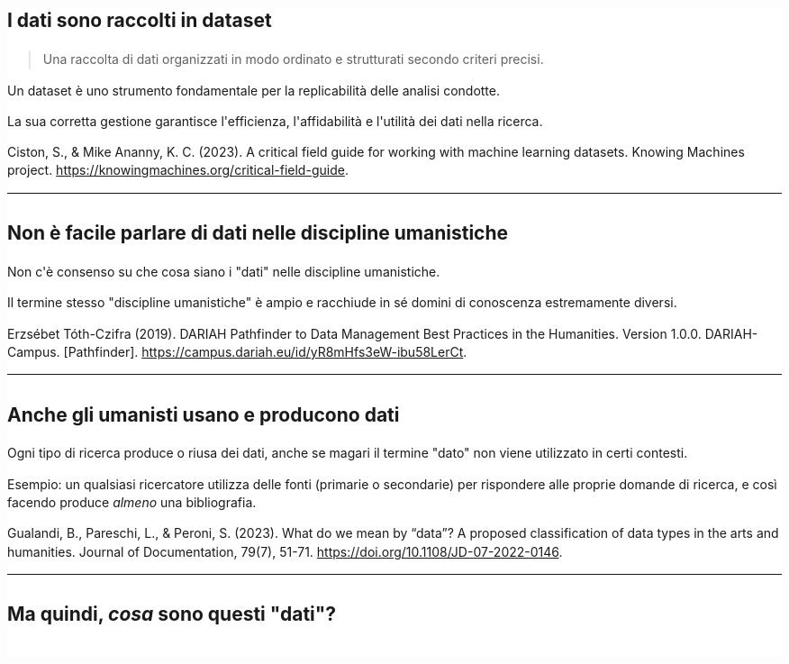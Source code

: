 
## I dati sono raccolti in dataset

> Una raccolta di dati organizzati in modo ordinato e strutturati secondo criteri precisi.

Un dataset è uno strumento fondamentale per la replicabilità delle analisi condotte.

La sua corretta gestione garantisce l'efficienza, l'affidabilità e l'utilità dei dati nella ricerca.

<div class="footer">
  Ciston, S., & Mike Ananny, K. C. (2023). A critical field guide for working with machine learning datasets. Knowing Machines project. <a href="https://knowingmachines.org/critical-field-guide">https://knowingmachines.org/critical-field-guide</a>.
</div>

---

## Non è facile parlare di dati nelle discipline umanistiche

Non c'è consenso su che cosa siano i "dati" nelle discipline umanistiche.

Il termine stesso "discipline umanistiche" è ampio e racchiude in sé domini di conoscenza estremamente diversi.

<div class="footer">
  Erzsébet Tóth-Czifra (2019). DARIAH Pathfinder to Data Management Best Practices in the Humanities. Version 1.0.0. DARIAH-Campus. [Pathfinder]. <a href="https://campus.dariah.eu/id/yR8mHfs3eW-ibu58LerCt">https://campus.dariah.eu/id/yR8mHfs3eW-ibu58LerCt</a>.
</div>

---

## Anche gli umanisti usano e producono dati

Ogni tipo di ricerca produce o riusa dei dati, anche se magari il termine "dato" non viene utilizzato in certi contesti.

Esempio: un qualsiasi ricercatore utilizza delle fonti (primarie o secondarie) per rispondere alle proprie domande di ricerca, e così facendo produce _almeno_ una bibliografia.

<div class="footer">
  Gualandi, B., Pareschi, L., & Peroni, S. (2023). What do we mean by “data”? A proposed classification of data types in the arts and humanities. Journal of Documentation, 79(7), 51-71. <a href="https://doi.org/10.1108/JD-07-2022-0146">https://doi.org/10.1108/JD-07-2022-0146</a>.
</div>

---

## Ma quindi, _cosa_ sono questi "dati"?

<div style="display: flex; align-items: center;">
    <div style="flex: 1;">
      <figure>